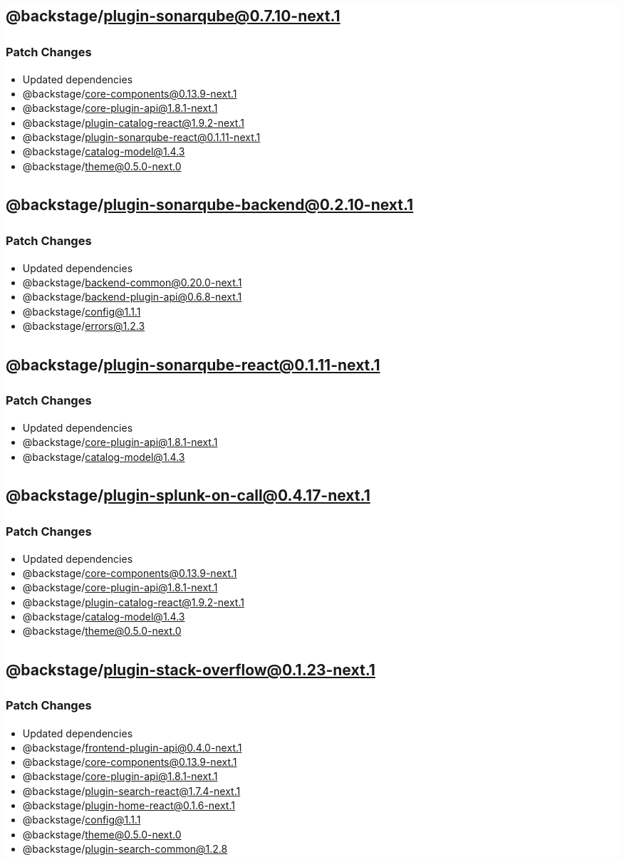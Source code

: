 ## @backstage/plugin-sonarqube@0.7.10-next.1

### Patch Changes

- Updated dependencies
 - @backstage/core-components@0.13.9-next.1
 - @backstage/core-plugin-api@1.8.1-next.1
 - @backstage/plugin-catalog-react@1.9.2-next.1
 - @backstage/plugin-sonarqube-react@0.1.11-next.1
 - @backstage/catalog-model@1.4.3
 - @backstage/theme@0.5.0-next.0

## @backstage/plugin-sonarqube-backend@0.2.10-next.1

### Patch Changes

- Updated dependencies
 - @backstage/backend-common@0.20.0-next.1
 - @backstage/backend-plugin-api@0.6.8-next.1
 - @backstage/config@1.1.1
 - @backstage/errors@1.2.3

## @backstage/plugin-sonarqube-react@0.1.11-next.1

### Patch Changes

- Updated dependencies
 - @backstage/core-plugin-api@1.8.1-next.1
 - @backstage/catalog-model@1.4.3

## @backstage/plugin-splunk-on-call@0.4.17-next.1

### Patch Changes

- Updated dependencies
 - @backstage/core-components@0.13.9-next.1
 - @backstage/core-plugin-api@1.8.1-next.1
 - @backstage/plugin-catalog-react@1.9.2-next.1
 - @backstage/catalog-model@1.4.3
 - @backstage/theme@0.5.0-next.0

## @backstage/plugin-stack-overflow@0.1.23-next.1

### Patch Changes

- Updated dependencies
 - @backstage/frontend-plugin-api@0.4.0-next.1
 - @backstage/core-components@0.13.9-next.1
 - @backstage/core-plugin-api@1.8.1-next.1
 - @backstage/plugin-search-react@1.7.4-next.1
 - @backstage/plugin-home-react@0.1.6-next.1
 - @backstage/config@1.1.1
 - @backstage/theme@0.5.0-next.0
 - @backstage/plugin-search-common@1.2.8
